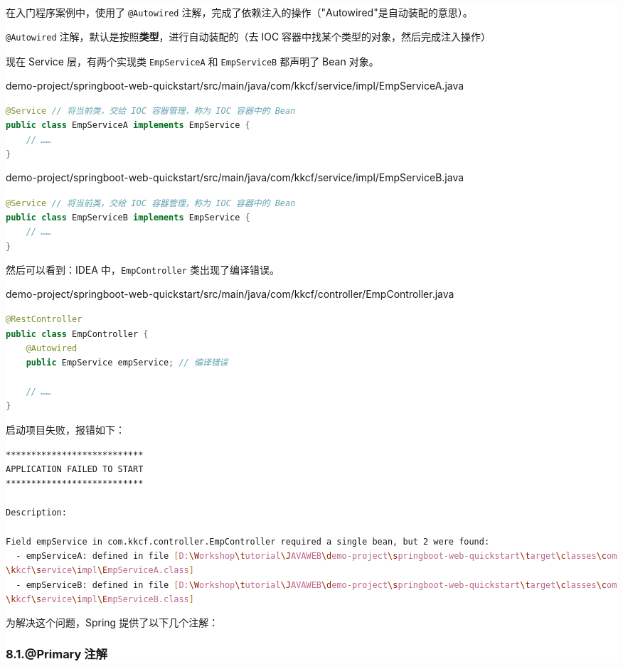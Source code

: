 在入门程序案例中，使用了 `@Autowired` 注解，完成了依赖注入的操作（"Autowired"是自动装配的意思）。

`@Autowired` 注解，默认是按照**类型**，进行自动装配的（去 IOC 容器中找某个类型的对象，然后完成注入操作）

现在 Service 层，有两个实现类 `EmpServiceA` 和 `EmpServiceB` 都声明了 Bean 对象。

demo-project/springboot-web-quickstart/src/main/java/com/kkcf/service/impl/EmpServiceA.java

```java
@Service // 将当前类，交给 IOC 容器管理，称为 IOC 容器中的 Bean
public class EmpServiceA implements EmpService {
    // ……
}
```

demo-project/springboot-web-quickstart/src/main/java/com/kkcf/service/impl/EmpServiceB.java

```java
@Service // 将当前类，交给 IOC 容器管理，称为 IOC 容器中的 Bean
public class EmpServiceB implements EmpService {
    // ……
}
```

然后可以看到：IDEA 中，`EmpController` 类出现了编译错误。

demo-project/springboot-web-quickstart/src/main/java/com/kkcf/controller/EmpController.java

```java
@RestController
public class EmpController {
    @Autowired
    public EmpService empService; // 编译错误

    // ……
}
```

启动项目失败，报错如下：

```sh
***************************
APPLICATION FAILED TO START
***************************

Description:

Field empService in com.kkcf.controller.EmpController required a single bean, but 2 were found:
  - empServiceA: defined in file [D:\Workshop\tutorial\JAVAWEB\demo-project\springboot-web-quickstart\target\classes\com\kkcf\service\impl\EmpServiceA.class]
  - empServiceB: defined in file [D:\Workshop\tutorial\JAVAWEB\demo-project\springboot-web-quickstart\target\classes\com\kkcf\service\impl\EmpServiceB.class]
```

为解决这个问题，Spring 提供了以下几个注解：

### 8.1.@Primary 注解
